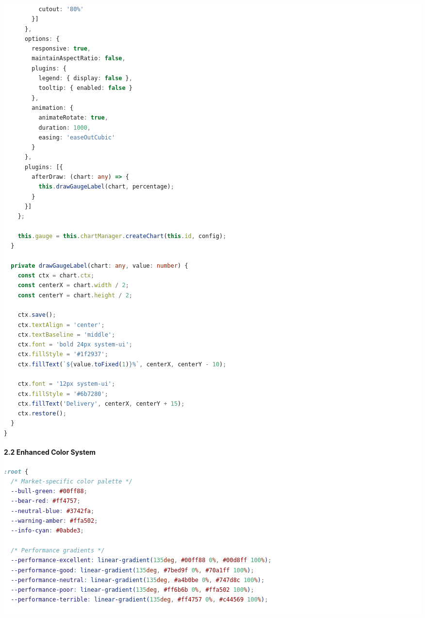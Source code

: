 ```typescript
          cutout: '80%'
        }]
      },
      options: {
        responsive: true,
        maintainAspectRatio: false,
        plugins: {
          legend: { display: false },
          tooltip: { enabled: false }
        },
        animation: {
          animateRotate: true,
          duration: 1000,
          easing: 'easeOutCubic'
        }
      },
      plugins: [{
        afterDraw: (chart: any) => {
          this.drawGaugeLabel(chart, percentage);
        }
      }]
    };
    
    this.gauge = this.chartManager.createChart(this.id, config);
  }
  
  private drawGaugeLabel(chart: any, value: number) {
    const ctx = chart.ctx;
    const centerX = chart.width / 2;
    const centerY = chart.height / 2;
    
    ctx.save();
    ctx.textAlign = 'center';
    ctx.textBaseline = 'middle';
    ctx.font = 'bold 24px system-ui';
    ctx.fillStyle = '#1f2937';
    ctx.fillText(`${value.toFixed(1)}%`, centerX, centerY - 10);
    
    ctx.font = '12px system-ui';
    ctx.fillStyle = '#6b7280';
    ctx.fillText('Delivery', centerX, centerY + 15);
    ctx.restore();
  }
}
```

#### 2.2 Enhanced Color System
```css
:root {
  /* Market-specific color palette */
  --bull-green: #00ff88;
  --bear-red: #ff4757;
  --neutral-blue: #3742fa;
  --warning-amber: #ffa502;
  --info-cyan: #0abde3;
  
  /* Performance gradients */
  --performance-excellent: linear-gradient(135deg, #00ff88 0%, #00d8ff 100%);
  --performance-good: linear-gradient(135deg, #7bed9f 0%, #70a1ff 100%);
  --performance-neutral: linear-gradient(135deg, #a4b0be 0%, #747d8c 100%);
  --performance-poor: linear-gradient(135deg, #ff6b6b 0%, #ffa502 100%);
  --performance-terrible: linear-gradient(135deg, #ff4757 0%, #c44569 100%);
  
```